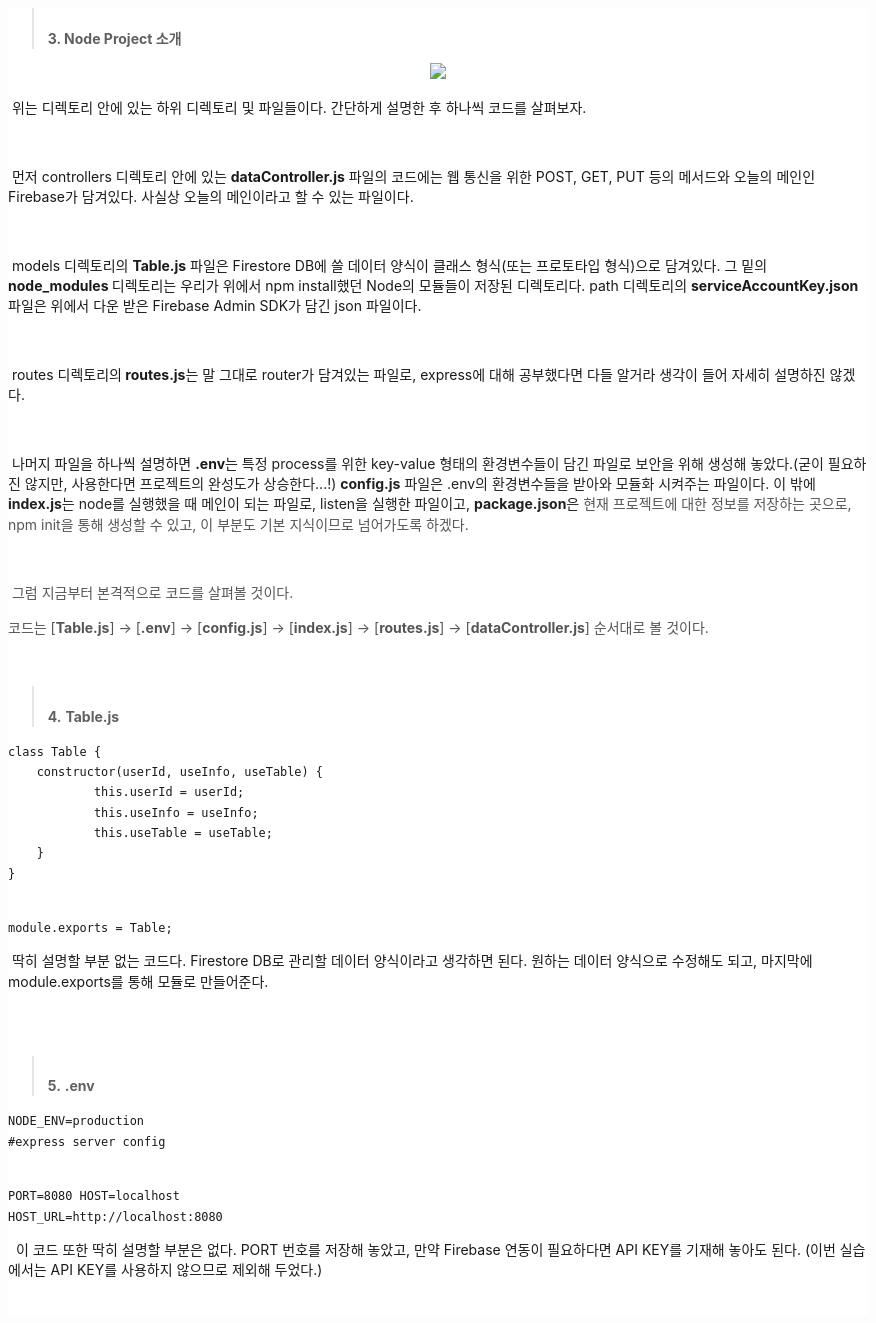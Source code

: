 ## 

<blockquote data-ke-style="style2"><br /><b>3. Node Project 소개</b></blockquote>
<p align="center"><img src="https://user-images.githubusercontent.com/56003992/134800163-e008e51d-debd-47be-aa17-c2a05d7e2050.png" ></p> 
<p data-ke-size="size16">&nbsp;위는 디렉토리 안에 있는 하위 디렉토리 및 파일들이다. 간단하게 설명한 후 하나씩 코드를 살펴보자.</p>
<p data-ke-size="size16">&nbsp;</p>
<p data-ke-size="size16">&nbsp;먼저 controllers 디렉토리 안에 있는 <b>dataController.js</b> 파일의 코드에는 웹 통신을 위한 POST, GET, PUT 등의 메서드와 오늘의 메인인 Firebase가 담겨있다. 사실상 오늘의 메인이라고 할 수 있는 파일이다.</p>
<p data-ke-size="size16">&nbsp;</p>
<p data-ke-size="size16">&nbsp;models 디렉토리의 <b>Table.js</b> 파일은 Firestore DB에 쓸 데이터 양식이 클래스 형식(또는 프로토타입 형식)으로 담겨있다. 그 밑의 <b>node_modules </b>디렉토리는 우리가 위에서 npm install했던 Node의 모듈들이 저장된 디렉토리다. path 디렉토리의 <b>serviceAccountKey.json</b> 파일은 위에서 다운 받은 Firebase Admin SDK가 담긴 json 파일이다.</p>
<p data-ke-size="size16">&nbsp;</p>
<p data-ke-size="size16">&nbsp;routes 디렉토리의<b> routes.js</b>는 말 그대로 router가 담겨있는 파일로, express에 대해 공부했다면 다들 알거라 생각이 들어 자세히 설명하진 않겠다.</p>
<p data-ke-size="size16">&nbsp;</p>
<p data-ke-size="size16">&nbsp;나머지 파일을 하나씩 설명하면 <b>.env</b>는 <span style="color: #202124;">특정 process를 위한 key-value 형태의 환경변수들이 담긴 파일로 보안을 위해 생성해 놓았다.(굳이 필요하진 않지만, 사용한다면 프로젝트의 완성도가 상승한다...!) <b>config.js</b> 파일은 .env의 환경변수들을 받아와 모듈화 시켜주는 파일이다. 이 밖에 <b>index.js</b>는 node를 실행했을 때 메인이 되는 파일로, listen을 실행한 파일이고, <b>package.json</b>은 <span style="color: #555555;">현재 프로젝트에 대한 정보를 저장하는 곳으로, npm init을 통해 생성할 수 있고, 이 부분도 기본 지식이므로 넘어가도록 하겠다.</span></span></p>
<p data-ke-size="size16">&nbsp;</p>
<p data-ke-size="size16"><span style="color: #202124;"><span style="color: #555555;">&nbsp;그럼 지금부터 본격적으로 코드를 살펴볼 것이다.</span></span></p>
<p data-ke-size="size16"><span style="color: #202124;"><span style="color: #555555;"> 코드는 [<b>Table.js</b>]&nbsp;&rarr;&nbsp;[<b>.env</b>]&nbsp;&rarr;&nbsp;[<b>config.js</b>]&nbsp;&rarr;&nbsp;[<b>index.js</b>]&nbsp;&rarr;&nbsp;[<b>routes.js</b>]&nbsp;&rarr;&nbsp;[<b>dataController.js</b>]&nbsp;순서대로&nbsp;볼&nbsp;것이다.</span></span></p>
<p data-ke-size="size16">&nbsp;</p>
<blockquote data-ke-style="style2"><br /><b>4.</b> <b>Table.js&nbsp;</b></blockquote>
<pre id="code_1632641937276" class="javascript" data-ke-language="javascript" data-ke-type="codeblock"><code>class Table {
    constructor(userId, useInfo, useTable) {
            this.userId = userId;
            this.useInfo = useInfo;
            this.useTable = useTable;
    }
}

module.exports = Table;</code></pre>
<p data-ke-size="size16">&nbsp;딱히 설명할 부분 없는 코드다. Firestore DB로 관리할 데이터 양식이라고 생각하면 된다. 원하는 데이터 양식으로 수정해도 되고, 마지막에 module.exports를 통해 모듈로 만들어준다.</p>
<p data-ke-size="size16">&nbsp;</p>

## 
<blockquote data-ke-style="style2"><br /><b>5.</b> <b>.env</b>&nbsp;</blockquote>
<pre id="code_1632642113912" class="shell" data-ke-language="shell" data-ke-type="codeblock"><code>NODE_ENV=production
#express server config

PORT=8080
HOST=localhost
HOST_URL=http://localhost:8080</code></pre>
<p data-ke-size="size16">&nbsp; 이 코드 또한 딱히 설명할 부분은 없다. PORT 번호를 저장해 놓았고, 만약 Firebase 연동이 필요하다면 API KEY를 기재해 놓아도 된다. (이번 실습에서는 API KEY를 사용하지 않으므로 제외해 두었다.)</p>
<p data-ke-size="size16">&nbsp;</p>

